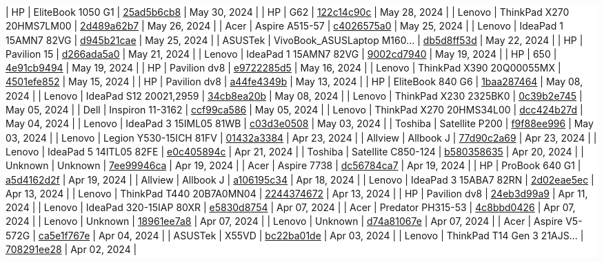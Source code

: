 | HP            | EliteBook 1050 G1           | [25ad5b6cb8](https://linux-hardware.org/?probe=25ad5b6cb8) | May 30, 2024 |
| HP            | G62                         | [122c14c90c](https://linux-hardware.org/?probe=122c14c90c) | May 28, 2024 |
| Lenovo        | ThinkPad X270 20HMS7LM00    | [2d489a62b7](https://linux-hardware.org/?probe=2d489a62b7) | May 26, 2024 |
| Acer          | Aspire A515-57              | [c4026575a0](https://linux-hardware.org/?probe=c4026575a0) | May 25, 2024 |
| Lenovo        | IdeaPad 1 15AMN7 82VG       | [d945b21cae](https://linux-hardware.org/?probe=d945b21cae) | May 25, 2024 |
| ASUSTek       | VivoBook_ASUSLaptop M160... | [db5d8ff53d](https://linux-hardware.org/?probe=db5d8ff53d) | May 22, 2024 |
| HP            | Pavilion 15                 | [d266ada5a0](https://linux-hardware.org/?probe=d266ada5a0) | May 21, 2024 |
| Lenovo        | IdeaPad 1 15AMN7 82VG       | [9002cd7940](https://linux-hardware.org/?probe=9002cd7940) | May 19, 2024 |
| HP            | 650                         | [4e91cb9494](https://linux-hardware.org/?probe=4e91cb9494) | May 19, 2024 |
| HP            | Pavilion dv8                | [e9722285d5](https://linux-hardware.org/?probe=e9722285d5) | May 16, 2024 |
| Lenovo        | ThinkPad X390 20Q00055MX    | [4501efe852](https://linux-hardware.org/?probe=4501efe852) | May 15, 2024 |
| HP            | Pavilion dv8                | [a44fe4349b](https://linux-hardware.org/?probe=a44fe4349b) | May 13, 2024 |
| HP            | EliteBook 840 G6            | [1baa287464](https://linux-hardware.org/?probe=1baa287464) | May 08, 2024 |
| Lenovo        | IdeaPad S12 20021,2959      | [34cb8ea20b](https://linux-hardware.org/?probe=34cb8ea20b) | May 08, 2024 |
| Lenovo        | ThinkPad X230 2325BK0       | [0c39b2e745](https://linux-hardware.org/?probe=0c39b2e745) | May 05, 2024 |
| Dell          | Inspiron 11-3162            | [ccf99ca586](https://linux-hardware.org/?probe=ccf99ca586) | May 05, 2024 |
| Lenovo        | ThinkPad X270 20HMS34L00    | [dcc424b27d](https://linux-hardware.org/?probe=dcc424b27d) | May 04, 2024 |
| Lenovo        | IdeaPad 3 15IML05 81WB      | [c03d3e0508](https://linux-hardware.org/?probe=c03d3e0508) | May 03, 2024 |
| Toshiba       | Satellite P200              | [f9f88ee996](https://linux-hardware.org/?probe=f9f88ee996) | May 03, 2024 |
| Lenovo        | Legion Y530-15ICH 81FV      | [01432a3384](https://linux-hardware.org/?probe=01432a3384) | Apr 23, 2024 |
| Allview       | Allbook J                   | [77d90c2a69](https://linux-hardware.org/?probe=77d90c2a69) | Apr 23, 2024 |
| Lenovo        | IdeaPad 5 14ITL05 82FE      | [e0c405894c](https://linux-hardware.org/?probe=e0c405894c) | Apr 21, 2024 |
| Toshiba       | Satellite C850-124          | [b580358635](https://linux-hardware.org/?probe=b580358635) | Apr 20, 2024 |
| Unknown       | Unknown                     | [7ee99946ca](https://linux-hardware.org/?probe=7ee99946ca) | Apr 19, 2024 |
| Acer          | Aspire 7738                 | [dc56784ca7](https://linux-hardware.org/?probe=dc56784ca7) | Apr 19, 2024 |
| HP            | ProBook 640 G1              | [a5d4162d2f](https://linux-hardware.org/?probe=a5d4162d2f) | Apr 19, 2024 |
| Allview       | Allbook J                   | [a106195c34](https://linux-hardware.org/?probe=a106195c34) | Apr 18, 2024 |
| Lenovo        | IdeaPad 3 15ABA7 82RN       | [2d02eae5ec](https://linux-hardware.org/?probe=2d02eae5ec) | Apr 13, 2024 |
| Lenovo        | ThinkPad T440 20B7A0MN04    | [2244374672](https://linux-hardware.org/?probe=2244374672) | Apr 13, 2024 |
| HP            | Pavilion dv8                | [24eb3d99a9](https://linux-hardware.org/?probe=24eb3d99a9) | Apr 11, 2024 |
| Lenovo        | IdeaPad 320-15IAP 80XR      | [e5830d8754](https://linux-hardware.org/?probe=e5830d8754) | Apr 07, 2024 |
| Acer          | Predator PH315-53           | [4c8bbd0426](https://linux-hardware.org/?probe=4c8bbd0426) | Apr 07, 2024 |
| Lenovo        | Unknown                     | [18961ee7a8](https://linux-hardware.org/?probe=18961ee7a8) | Apr 07, 2024 |
| Lenovo        | Unknown                     | [d74a81067e](https://linux-hardware.org/?probe=d74a81067e) | Apr 07, 2024 |
| Acer          | Aspire V5-572G              | [ca5e1f767e](https://linux-hardware.org/?probe=ca5e1f767e) | Apr 04, 2024 |
| ASUSTek       | X55VD                       | [bc22ba01de](https://linux-hardware.org/?probe=bc22ba01de) | Apr 03, 2024 |
| Lenovo        | ThinkPad T14 Gen 3 21AJS... | [708291ee28](https://linux-hardware.org/?probe=708291ee28) | Apr 02, 2024 |